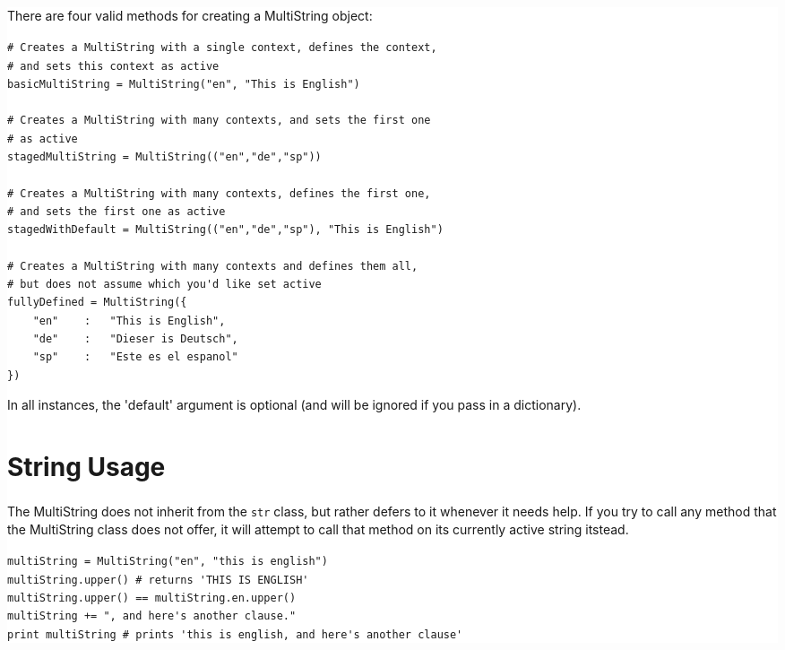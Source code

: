 There are four valid methods for creating a MultiString object:

    # Creates a MultiString with a single context, defines the context,
    # and sets this context as active
    basicMultiString = MultiString("en", "This is English")

    # Creates a MultiString with many contexts, and sets the first one 
    # as active
    stagedMultiString = MultiString(("en","de","sp")) 

    # Creates a MultiString with many contexts, defines the first one,
    # and sets the first one as active
    stagedWithDefault = MultiString(("en","de","sp"), "This is English")

    # Creates a MultiString with many contexts and defines them all,
    # but does not assume which you'd like set active
    fullyDefined = MultiString({
        "en"    :   "This is English",
        "de"    :   "Dieser is Deutsch",
        "sp"    :   "Este es el espanol"
    })

In all instances, the 'default' argument is optional (and will be ignored if you
pass in a dictionary). 

<a name="stringusage"></a>
# String Usage #

The MultiString does not inherit from the `str` class, but rather
defers to it whenever it needs help. If you try to call any method
that the MultiString class does not offer, it will attempt to call
that method on its currently active string itstead.

    multiString = MultiString("en", "this is english")
    multiString.upper() # returns 'THIS IS ENGLISH'
    multiString.upper() == multiString.en.upper()
    multiString += ", and here's another clause."
    print multiString # prints 'this is english, and here's another clause'
